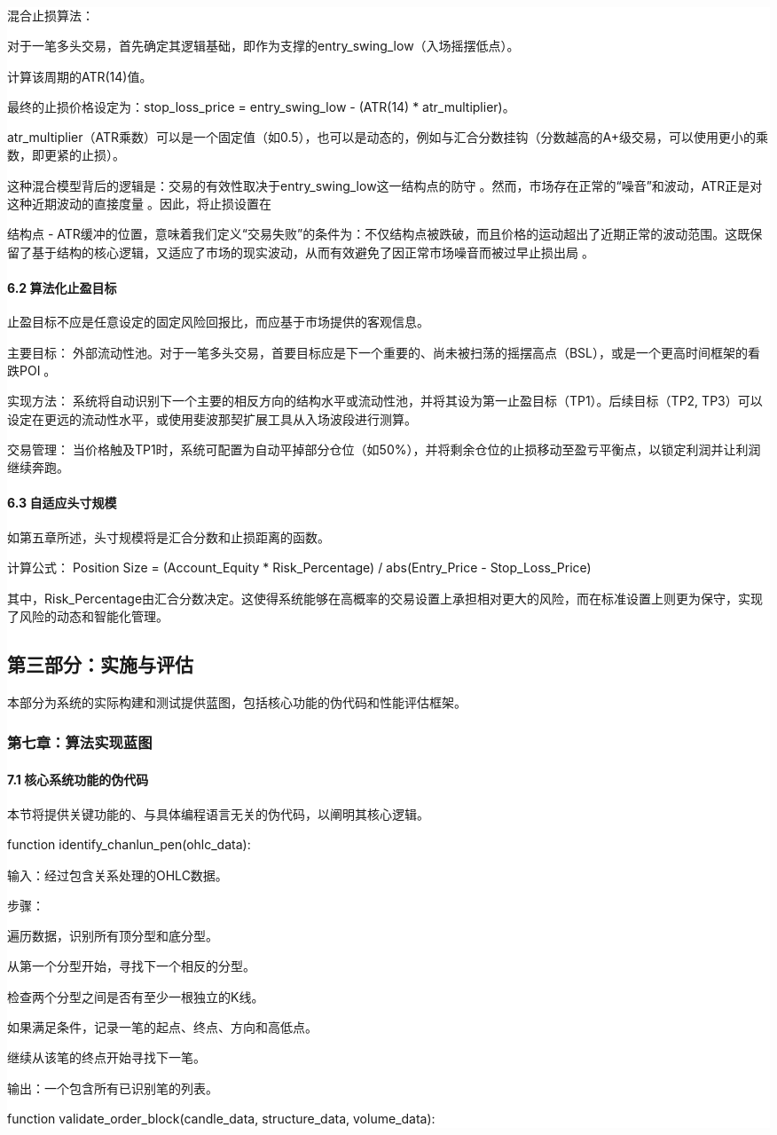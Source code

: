 混合止损算法：

对于一笔多头交易，首先确定其逻辑基础，即作为支撑的entry_swing_low（入场摇摆低点）。

计算该周期的ATR(14)值。

最终的止损价格设定为：stop_loss_price = entry_swing_low - (ATR(14) * atr_multiplier)。

atr_multiplier（ATR乘数）可以是一个固定值（如0.5），也可以是动态的，例如与汇合分数挂钩（分数越高的A+级交易，可以使用更小的乘数，即更紧的止损）。

这种混合模型背后的逻辑是：交易的有效性取决于entry_swing_low这一结构点的防守 。然而，市场存在正常的“噪音”和波动，ATR正是对这种近期波动的直接度量 。因此，将止损设置在   

结构点 - ATR缓冲的位置，意味着我们定义“交易失败”的条件为：不仅结构点被跌破，而且价格的运动超出了近期正常的波动范围。这既保留了基于结构的核心逻辑，又适应了市场的现实波动，从而有效避免了因正常市场噪音而被过早止损出局 。   

#### 6.2 算法化止盈目标
止盈目标不应是任意设定的固定风险回报比，而应基于市场提供的客观信息。

主要目标： 外部流动性池。对于一笔多头交易，首要目标应是下一个重要的、尚未被扫荡的摇摆高点（BSL），或是一个更高时间框架的看跌POI 。   

实现方法： 系统将自动识别下一个主要的相反方向的结构水平或流动性池，并将其设为第一止盈目标（TP1）。后续目标（TP2, TP3）可以设定在更远的流动性水平，或使用斐波那契扩展工具从入场波段进行测算。

交易管理： 当价格触及TP1时，系统可配置为自动平掉部分仓位（如50%），并将剩余仓位的止损移动至盈亏平衡点，以锁定利润并让利润继续奔跑。

#### 6.3 自适应头寸规模
如第五章所述，头寸规模将是汇合分数和止损距离的函数。

计算公式：
Position Size = (Account_Equity * Risk_Percentage) / abs(Entry_Price - Stop_Loss_Price)

其中，Risk_Percentage由汇合分数决定。这使得系统能够在高概率的交易设置上承担相对更大的风险，而在标准设置上则更为保守，实现了风险的动态和智能化管理。

## 第三部分：实施与评估
本部分为系统的实际构建和测试提供蓝图，包括核心功能的伪代码和性能评估框架。

### 第七章：算法实现蓝图
#### 7.1 核心系统功能的伪代码
本节将提供关键功能的、与具体编程语言无关的伪代码，以阐明其核心逻辑。

function identify_chanlun_pen(ohlc_data):

输入：经过包含关系处理的OHLC数据。

步骤：

遍历数据，识别所有顶分型和底分型。

从第一个分型开始，寻找下一个相反的分型。

检查两个分型之间是否有至少一根独立的K线。

如果满足条件，记录一笔的起点、终点、方向和高低点。

继续从该笔的终点开始寻找下一笔。

输出：一个包含所有已识别笔的列表。

function validate_order_block(candle_data, structure_data, volume_data):

